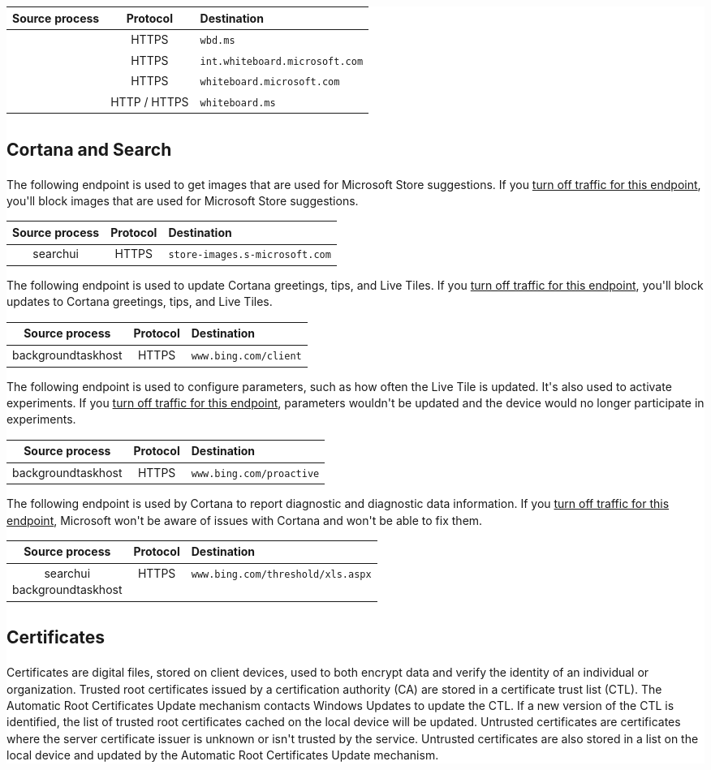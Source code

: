 | Source process | Protocol | Destination |
|:--------------:|:--------:|:------------|
|  | HTTPS | `wbd.ms` |
|  | HTTPS | `int.whiteboard.microsoft.com` |
|  | HTTPS | `whiteboard.microsoft.com` |
|  | HTTP / HTTPS | `whiteboard.ms` |

## Cortana and Search

The following endpoint is used to get images that are used for Microsoft Store suggestions.
If you [turn off traffic for this endpoint](manage-connections-from-windows-operating-system-components-to-microsoft-services.md#bkmk-cortana), you'll block images that are used for Microsoft Store suggestions.

| Source process | Protocol | Destination |
|:--------------:|:--------:|:------------|
| searchui        | HTTPS | `store-images.s-microsoft.com` |

The following endpoint is used to update Cortana greetings, tips, and Live Tiles.
If you [turn off traffic for this endpoint](manage-connections-from-windows-operating-system-components-to-microsoft-services.md#bkmk-cortana), you'll block updates to Cortana greetings, tips, and Live Tiles.

| Source process | Protocol | Destination |
|:--------------:|:--------:|:------------|
| backgroundtaskhost  | HTTPS   | `www.bing.com/client` |

The following endpoint is used to configure parameters, such as how often the Live Tile is updated. It's also used to activate experiments.
If you [turn off traffic for this endpoint](manage-connections-from-windows-operating-system-components-to-microsoft-services.md#bkmk-cortana), parameters wouldn't be updated and the device would no longer participate in experiments.

| Source process | Protocol | Destination |
|:--------------:|:--------:|:------------|
| backgroundtaskhost  | HTTPS   | `www.bing.com/proactive` |

The following endpoint is used by Cortana to report diagnostic and diagnostic data information.
If you [turn off traffic for this endpoint](manage-connections-from-windows-operating-system-components-to-microsoft-services.md#bkmk-cortana), Microsoft won't be aware of issues with Cortana and won't be able to fix them.

| Source process | Protocol | Destination |
|:--------------:|:--------:|:------------|
| searchui <br> backgroundtaskhost | HTTPS   | `www.bing.com/threshold/xls.aspx` |

## Certificates

Certificates are digital files, stored on client devices, used to both encrypt data and verify the identity of an individual or organization. Trusted root certificates issued by a certification authority (CA) are stored in a certificate trust list (CTL). The Automatic Root Certificates Update mechanism contacts Windows Updates to update the CTL. If a new version of the CTL is identified, the list of trusted root certificates cached on the local device will be updated. Untrusted certificates are certificates where the server certificate issuer is unknown or isn't trusted by the service. Untrusted certificates are also stored in a list on the local device and updated by the Automatic Root Certificates Update mechanism.
